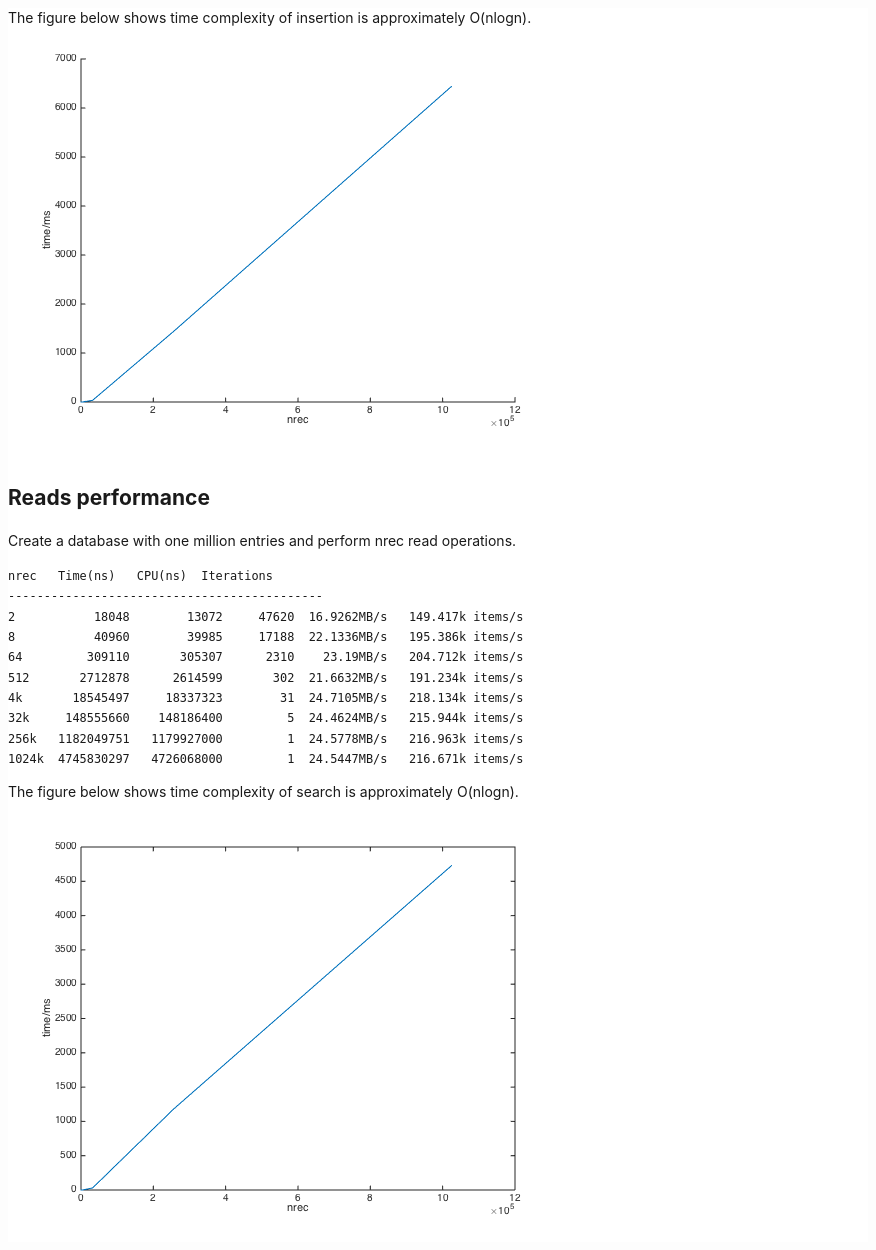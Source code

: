 The figure below shows time complexity of insertion is approximately O(nlogn).
![Write Performance](image/pfmn_insert.png)  

## Reads performance
Create a database with one million entries and perform nrec read operations.
```
nrec   Time(ns)   CPU(ns)  Iterations
--------------------------------------------
2           18048        13072     47620  16.9262MB/s   149.417k items/s
8           40960        39985     17188  22.1336MB/s   195.386k items/s
64         309110       305307      2310    23.19MB/s   204.712k items/s
512       2712878      2614599       302  21.6632MB/s   191.234k items/s
4k       18545497     18337323        31  24.7105MB/s   218.134k items/s
32k     148555660    148186400         5  24.4624MB/s   215.944k items/s
256k   1182049751   1179927000         1  24.5778MB/s   216.963k items/s
1024k  4745830297   4726068000         1  24.5447MB/s   216.671k items/s
```

The figure below shows time complexity of search is approximately O(nlogn).

![Read Performance](image/pfmn_search.png)  

